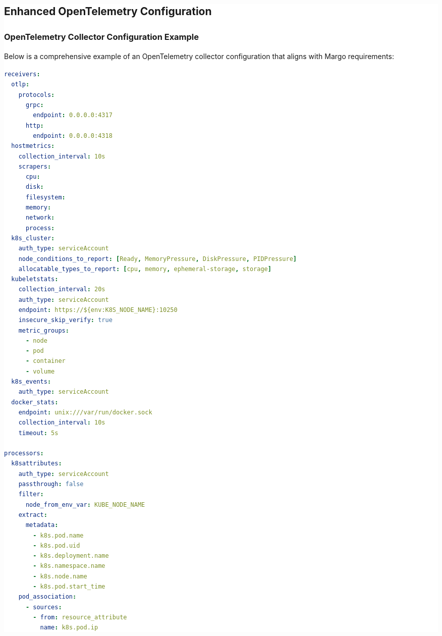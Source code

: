 ## Enhanced OpenTelemetry Configuration

### OpenTelemetry Collector Configuration Example

Below is a comprehensive example of an OpenTelemetry collector configuration that aligns with Margo requirements:

```yaml
receivers:
  otlp:
    protocols:
      grpc:
        endpoint: 0.0.0.0:4317
      http:
        endpoint: 0.0.0.0:4318
  hostmetrics:
    collection_interval: 10s
    scrapers:
      cpu:
      disk:
      filesystem:
      memory:
      network:
      process:
  k8s_cluster:
    auth_type: serviceAccount
    node_conditions_to_report: [Ready, MemoryPressure, DiskPressure, PIDPressure]
    allocatable_types_to_report: [cpu, memory, ephemeral-storage, storage]
  kubeletstats:
    collection_interval: 20s
    auth_type: serviceAccount
    endpoint: https://${env:K8S_NODE_NAME}:10250
    insecure_skip_verify: true
    metric_groups:
      - node
      - pod
      - container
      - volume
  k8s_events:
    auth_type: serviceAccount
  docker_stats:
    endpoint: unix:///var/run/docker.sock
    collection_interval: 10s
    timeout: 5s

processors:
  k8sattributes:
    auth_type: serviceAccount
    passthrough: false
    filter:
      node_from_env_var: KUBE_NODE_NAME
    extract:
      metadata:
        - k8s.pod.name
        - k8s.pod.uid
        - k8s.deployment.name
        - k8s.namespace.name
        - k8s.node.name
        - k8s.pod.start_time
    pod_association:
      - sources:
        - from: resource_attribute
          name: k8s.pod.ip
```